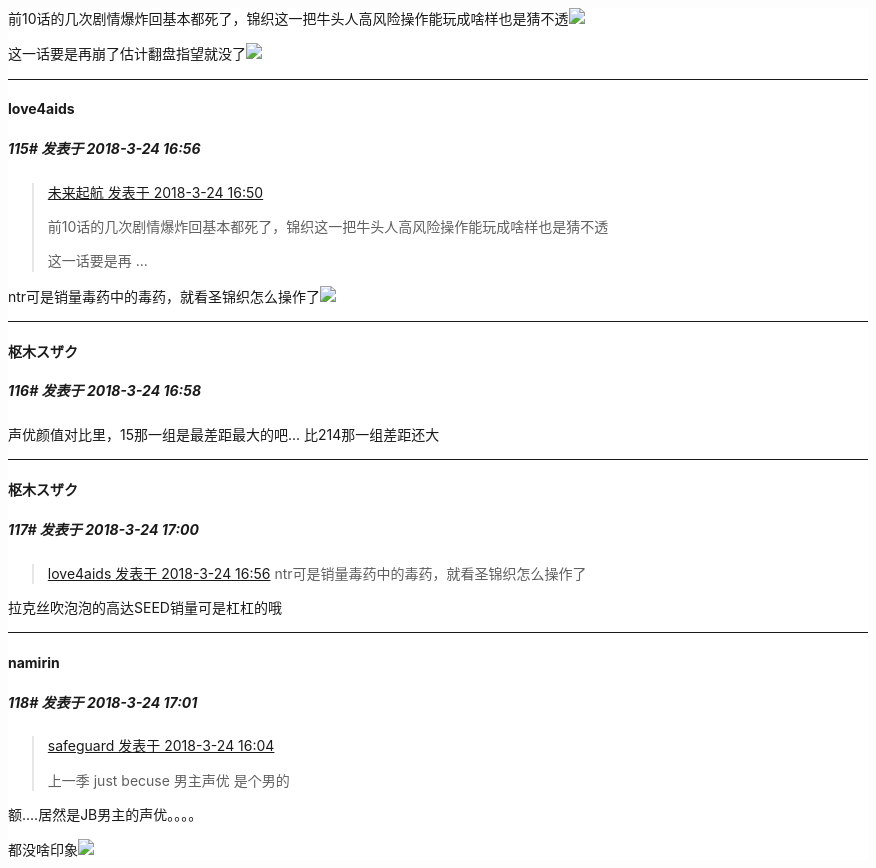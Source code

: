 前10话的几次剧情爆炸回基本都死了，锦织这一把牛头人高风险操作能玩成啥样也是猜不透<img src="https://static.saraba1st.com/image/smiley/face2017/067.png" referrerpolicy="no-referrer">

这一话要是再崩了估计翻盘指望就没了<img src="https://static.saraba1st.com/image/smiley/face2017/066.png" referrerpolicy="no-referrer">


*****

####  love4aids  
##### 115#       发表于 2018-3-24 16:56


<blockquote><a href="httphttps://bbs.saraba1st.com/2b/forum.php?mod=redirect&amp;goto=findpost&amp;pid=38956703&amp;ptid=1590350" target="_blank">未来起航 发表于 2018-3-24 16:50</a>

前10话的几次剧情爆炸回基本都死了，锦织这一把牛头人高风险操作能玩成啥样也是猜不透

这一话要是再 ...</blockquote>
ntr可是销量毒药中的毒药，就看圣锦织怎么操作了<img src="https://static.saraba1st.com/image/smiley/face2017/037.png" referrerpolicy="no-referrer">


*****

####  枢木スザク  
##### 116#       发表于 2018-3-24 16:58


声优颜值对比里，15那一组是最差距最大的吧...
比214那一组差距还大


*****

####  枢木スザク  
##### 117#       发表于 2018-3-24 17:00


<blockquote><a href="httphttps://bbs.saraba1st.com/2b/forum.php?mod=redirect&amp;goto=findpost&amp;pid=38956744&amp;ptid=1590350" target="_blank">love4aids 发表于 2018-3-24 16:56</a>
ntr可是销量毒药中的毒药，就看圣锦织怎么操作了</blockquote>
拉克丝吹泡泡的高达SEED销量可是杠杠的哦


*****

####  namirin  
##### 118#       发表于 2018-3-24 17:01


<blockquote><a href="httphttps://bbs.saraba1st.com/2b/forum.php?mod=redirect&amp;goto=findpost&amp;pid=38956324&amp;ptid=1590350" target="_blank">safeguard 发表于 2018-3-24 16:04</a>

上一季 just becuse 男主声优 是个男的</blockquote>
额....居然是JB男主的声优。。。。

都没啥印象<img src="https://static.saraba1st.com/image/smiley/face2017/193.png" referrerpolicy="no-referrer">

